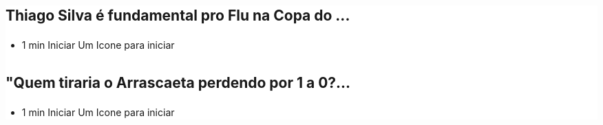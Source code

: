 ## Thiago Silva é fundamental pro Flu na Copa do ...
  * 1 min
Iniciar Um Icone para iniciar
## "Quem tiraria o Arrascaeta perdendo por 1 a 0?...
  * 1 min
Iniciar Um Icone para iniciar
